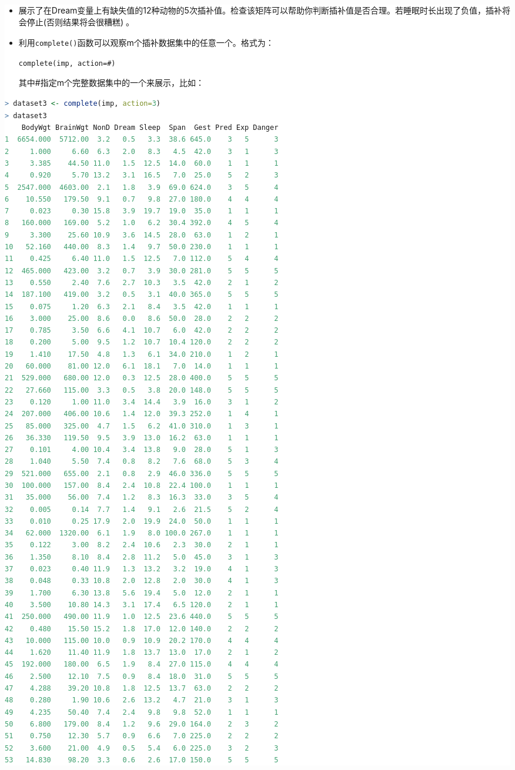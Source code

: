 - 展示了在Dream变量上有缺失值的12种动物的5次插补值。检查该矩阵可以帮助你判断插补值是否合理。若睡眠时长出现了负值，插补将会停止(否则结果将会很糟糕)
  。

- 利用`complete()`函数可以观察m个插补数据集中的任意一个。格式为：

  `complete(imp, action=#)`

  其中#指定m个完整数据集中的一个来展示，比如：

``` r
> dataset3 <- complete(imp, action=3) 
> dataset3
    BodyWgt BrainWgt NonD Dream Sleep  Span  Gest Pred Exp Danger
1  6654.000  5712.00  3.2   0.5   3.3  38.6 645.0    3   5      3
2     1.000     6.60  6.3   2.0   8.3   4.5  42.0    3   1      3
3     3.385    44.50 11.0   1.5  12.5  14.0  60.0    1   1      1
4     0.920     5.70 13.2   3.1  16.5   7.0  25.0    5   2      3
5  2547.000  4603.00  2.1   1.8   3.9  69.0 624.0    3   5      4
6    10.550   179.50  9.1   0.7   9.8  27.0 180.0    4   4      4
7     0.023     0.30 15.8   3.9  19.7  19.0  35.0    1   1      1
8   160.000   169.00  5.2   1.0   6.2  30.4 392.0    4   5      4
9     3.300    25.60 10.9   3.6  14.5  28.0  63.0    1   2      1
10   52.160   440.00  8.3   1.4   9.7  50.0 230.0    1   1      1
11    0.425     6.40 11.0   1.5  12.5   7.0 112.0    5   4      4
12  465.000   423.00  3.2   0.7   3.9  30.0 281.0    5   5      5
13    0.550     2.40  7.6   2.7  10.3   3.5  42.0    2   1      2
14  187.100   419.00  3.2   0.5   3.1  40.0 365.0    5   5      5
15    0.075     1.20  6.3   2.1   8.4   3.5  42.0    1   1      1
16    3.000    25.00  8.6   0.0   8.6  50.0  28.0    2   2      2
17    0.785     3.50  6.6   4.1  10.7   6.0  42.0    2   2      2
18    0.200     5.00  9.5   1.2  10.7  10.4 120.0    2   2      2
19    1.410    17.50  4.8   1.3   6.1  34.0 210.0    1   2      1
20   60.000    81.00 12.0   6.1  18.1   7.0  14.0    1   1      1
21  529.000   680.00 12.0   0.3  12.5  28.0 400.0    5   5      5
22   27.660   115.00  3.3   0.5   3.8  20.0 148.0    5   5      5
23    0.120     1.00 11.0   3.4  14.4   3.9  16.0    3   1      2
24  207.000   406.00 10.6   1.4  12.0  39.3 252.0    1   4      1
25   85.000   325.00  4.7   1.5   6.2  41.0 310.0    1   3      1
26   36.330   119.50  9.5   3.9  13.0  16.2  63.0    1   1      1
27    0.101     4.00 10.4   3.4  13.8   9.0  28.0    5   1      3
28    1.040     5.50  7.4   0.8   8.2   7.6  68.0    5   3      4
29  521.000   655.00  2.1   0.8   2.9  46.0 336.0    5   5      5
30  100.000   157.00  8.4   2.4  10.8  22.4 100.0    1   1      1
31   35.000    56.00  7.4   1.2   8.3  16.3  33.0    3   5      4
32    0.005     0.14  7.7   1.4   9.1   2.6  21.5    5   2      4
33    0.010     0.25 17.9   2.0  19.9  24.0  50.0    1   1      1
34   62.000  1320.00  6.1   1.9   8.0 100.0 267.0    1   1      1
35    0.122     3.00  8.2   2.4  10.6   2.3  30.0    2   1      1
36    1.350     8.10  8.4   2.8  11.2   5.0  45.0    3   1      3
37    0.023     0.40 11.9   1.3  13.2   3.2  19.0    4   1      3
38    0.048     0.33 10.8   2.0  12.8   2.0  30.0    4   1      3
39    1.700     6.30 13.8   5.6  19.4   5.0  12.0    2   1      1
40    3.500    10.80 14.3   3.1  17.4   6.5 120.0    2   1      1
41  250.000   490.00 11.9   1.0  12.5  23.6 440.0    5   5      5
42    0.480    15.50 15.2   1.8  17.0  12.0 140.0    2   2      2
43   10.000   115.00 10.0   0.9  10.9  20.2 170.0    4   4      4
44    1.620    11.40 11.9   1.8  13.7  13.0  17.0    2   1      2
45  192.000   180.00  6.5   1.9   8.4  27.0 115.0    4   4      4
46    2.500    12.10  7.5   0.9   8.4  18.0  31.0    5   5      5
47    4.288    39.20 10.8   1.8  12.5  13.7  63.0    2   2      2
48    0.280     1.90 10.6   2.6  13.2   4.7  21.0    3   1      3
49    4.235    50.40  7.4   2.4   9.8   9.8  52.0    1   1      1
50    6.800   179.00  8.4   1.2   9.6  29.0 164.0    2   3      2
51    0.750    12.30  5.7   0.9   6.6   7.0 225.0    2   2      2
52    3.600    21.00  4.9   0.5   5.4   6.0 225.0    3   2      3
53   14.830    98.20  3.3   0.6   2.6  17.0 150.0    5   5      5
```